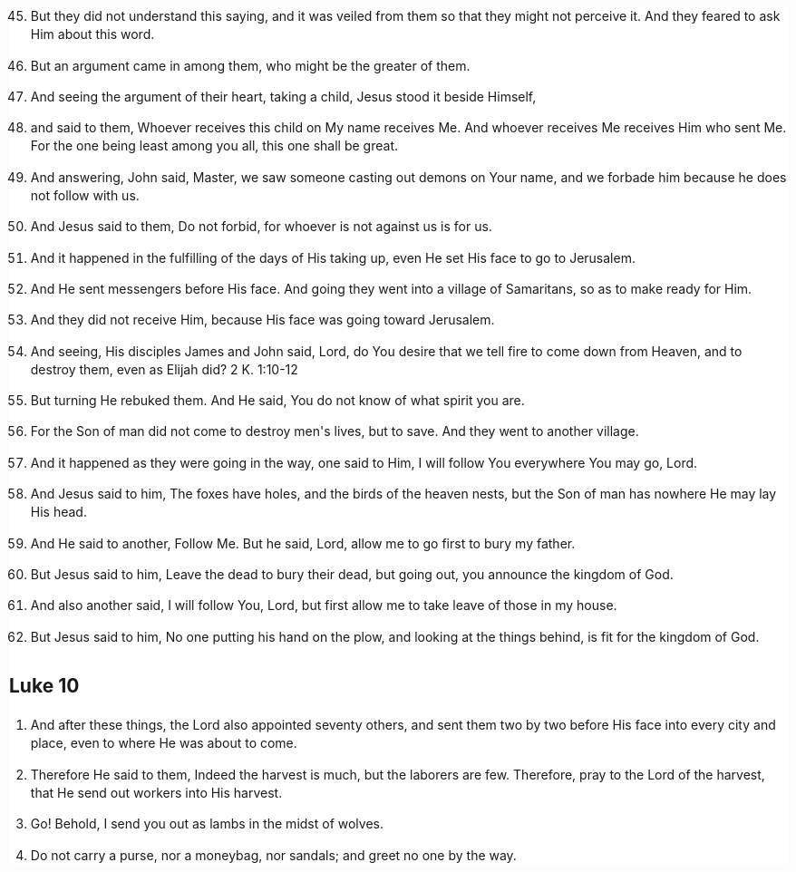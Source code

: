 45. But they did not understand this saying, and it was veiled from them so that they might not perceive it. And they feared to ask Him about this word.

46. But an argument came in among them, who might be the greater of them.

47. And seeing the argument of their heart, taking a child, Jesus stood it beside Himself,

48. and said to them, Whoever receives this child on My name receives Me. And whoever receives Me receives Him who sent Me. For the one being least among you all, this one shall be great.

49. And answering, John said, Master, we saw someone casting out demons on Your name, and we forbade him because he does not follow with us.

50. And Jesus said to them, Do not forbid, for whoever is not against us is for us.   

51. And it happened in the fulfilling of the days of His taking up, even He set His face to go to Jerusalem.

52. And He sent messengers before His face. And going they went into a village of Samaritans, so as to make ready for Him.

53. And they did not receive Him, because His face was going toward Jerusalem.

54. And seeing, His disciples James and John said, Lord, do You desire that we tell fire to come down from Heaven, and to destroy them, even as Elijah did? 2 K. 1:10-12

55. But turning He rebuked them. And He said, You do not know of what spirit you are.

56. For the Son of man did not come to destroy men's lives, but to save. And they went to another village.   

57. And it happened as they were going in the way, one said to Him, I will follow You everywhere You may go, Lord.

58. And Jesus said to him, The foxes have holes, and the birds of the heaven nests, but the Son of man has nowhere He may lay His head.

59. And He said to another, Follow Me. But he said, Lord, allow me to go first to bury my father.

60. But Jesus said to him, Leave the dead to bury their dead, but going out, you announce the kingdom of God.

61. And also another said, I will follow You, Lord, but first allow me to take leave of those in my house.

62. But Jesus said to him, No one putting his hand on the plow, and looking at the things behind, is fit for the kingdom of God.  

## Luke 10

1. And after these things, the Lord also appointed seventy others, and sent them two by two before His face into every city and place, even to where He was about to come.

2. Therefore He said to them, Indeed the harvest is much, but the laborers are few. Therefore, pray to the Lord of the harvest, that He send out workers into His harvest.

3. Go! Behold, I send you out as lambs in the midst of wolves.

4. Do not carry a purse, nor a moneybag, nor sandals; and greet no one by the way.
